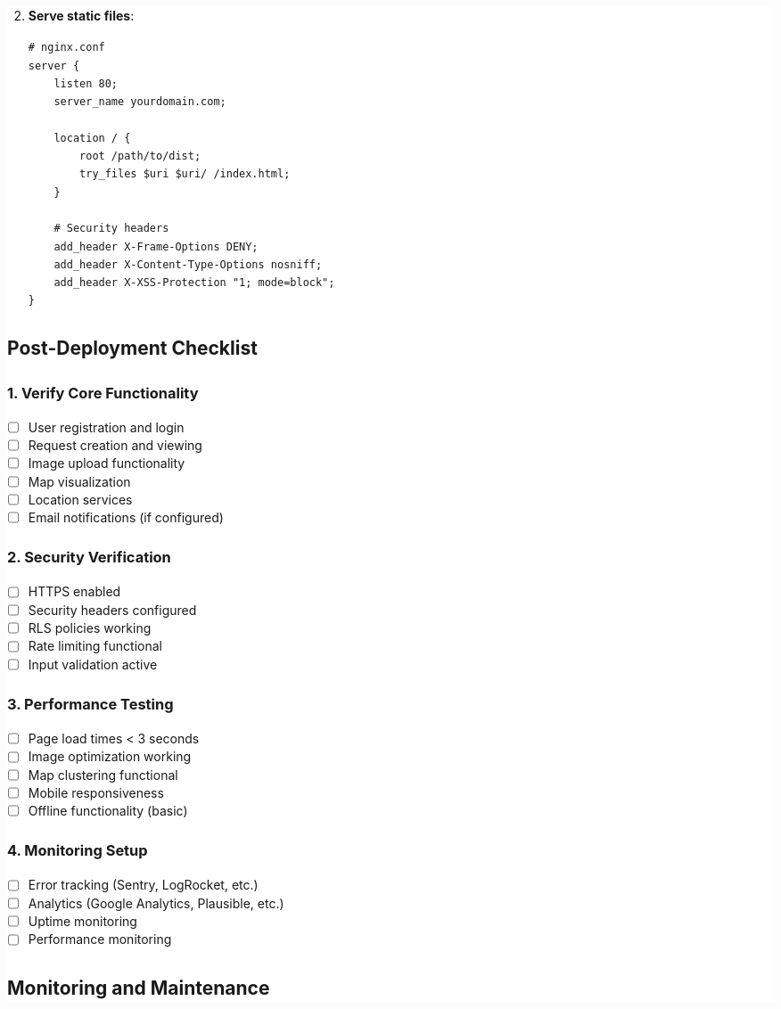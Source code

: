 2. **Serve static files**:
   ```nginx
   # nginx.conf
   server {
       listen 80;
       server_name yourdomain.com;
       
       location / {
           root /path/to/dist;
           try_files $uri $uri/ /index.html;
       }
       
       # Security headers
       add_header X-Frame-Options DENY;
       add_header X-Content-Type-Options nosniff;
       add_header X-XSS-Protection "1; mode=block";
   }
   ```

## Post-Deployment Checklist

### 1. Verify Core Functionality
- [ ] User registration and login
- [ ] Request creation and viewing
- [ ] Image upload functionality
- [ ] Map visualization
- [ ] Location services
- [ ] Email notifications (if configured)

### 2. Security Verification
- [ ] HTTPS enabled
- [ ] Security headers configured
- [ ] RLS policies working
- [ ] Rate limiting functional
- [ ] Input validation active

### 3. Performance Testing
- [ ] Page load times < 3 seconds
- [ ] Image optimization working
- [ ] Map clustering functional
- [ ] Mobile responsiveness
- [ ] Offline functionality (basic)

### 4. Monitoring Setup
- [ ] Error tracking (Sentry, LogRocket, etc.)
- [ ] Analytics (Google Analytics, Plausible, etc.)
- [ ] Uptime monitoring
- [ ] Performance monitoring

## Monitoring and Maintenance
